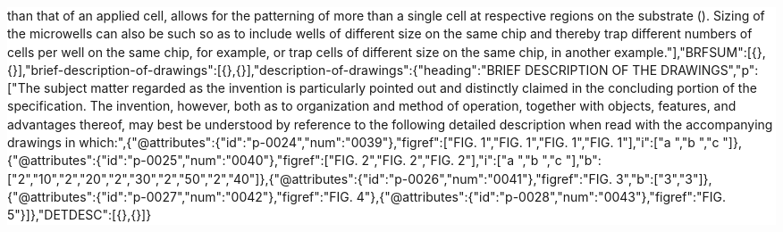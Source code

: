 than that of an applied cell, allows for the patterning of more than a single cell at respective regions on the substrate (). Sizing of the microwells can also be such so as to include wells of different size on the same chip and thereby trap different numbers of cells per well on the same chip, for example, or trap cells of different size on the same chip, in another example."],"BRFSUM":[{},{}],"brief-description-of-drawings":[{},{}],"description-of-drawings":{"heading":"BRIEF DESCRIPTION OF THE DRAWINGS","p":["The subject matter regarded as the invention is particularly pointed out and distinctly claimed in the concluding portion of the specification. The invention, however, both as to organization and method of operation, together with objects, features, and advantages thereof, may best be understood by reference to the following detailed description when read with the accompanying drawings in which:",{"@attributes":{"id":"p-0024","num":"0039"},"figref":["FIG. 1","FIG. 1","FIG. 1","FIG. 1"],"i":["a ","b ","c "]},{"@attributes":{"id":"p-0025","num":"0040"},"figref":["FIG. 2","FIG. 2","FIG. 2"],"i":["a ","b ","c "],"b":["2","10","2","20","2","30","2","50","2","40"]},{"@attributes":{"id":"p-0026","num":"0041"},"figref":"FIG. 3","b":["3","3"]},{"@attributes":{"id":"p-0027","num":"0042"},"figref":"FIG. 4"},{"@attributes":{"id":"p-0028","num":"0043"},"figref":"FIG. 5"}]},"DETDESC":[{},{}]}

